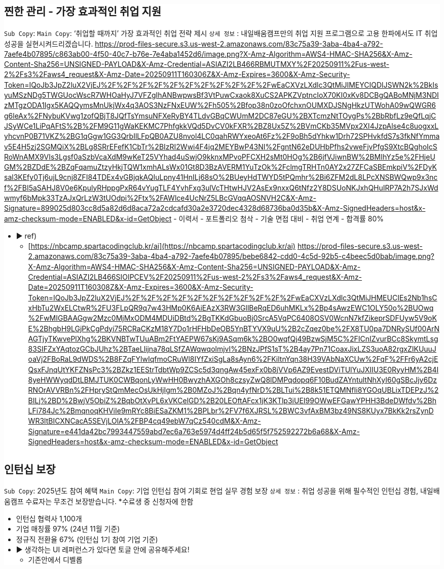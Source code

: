 ## 찐한 관리 - 가장 효과적인 취업 지원
`Sub Copy`: 
`Main Copy`:
‘취업할 때까지’
가장 효과적인 취업 전략 제시
`상세 정보` :
내일배움캠프만의 취업 지원 프로그램으로
고용 한파에서도 IT 취업 성공을 실현시켜드리겠습니다.
    https://prod-files-secure.s3.us-west-2.amazonaws.com/83c75a39-3aba-4ba4-a792-7aefe4b07895/c863ab00-4f50-40c7-b76e-7e4aba1452d6/image.png?X-Amz-Algorithm=AWS4-HMAC-SHA256&X-Amz-Content-Sha256=UNSIGNED-PAYLOAD&X-Amz-Credential=ASIAZI2LB466RBMUTMXY%2F20250911%2Fus-west-2%2Fs3%2Faws4_request&X-Amz-Date=20250911T160306Z&X-Amz-Expires=3600&X-Amz-Security-Token=IQoJb3JpZ2luX2VjEJ%2F%2F%2F%2F%2F%2F%2F%2F%2F%2F%2FwEaCXVzLXdlc3QtMiJIMEYCIQDlJSWN2k%2BkIsyuMSzNDg5TWGUocWscR7WHOaHyJ7VFZgIhANBwpwsBf3VtPuwCxaok8XuCS2APKZVptncIoX70KI0xKv8DCBgQABoMNjM3NDIzMTgzODA1Igx5KAQQymsMnUkjWx4q3AOS3NzFNxEUW%2Fh505%2Bfop38n0zoOfchxnOUMXDJSNgHkzUTWohA09wQWGR6g6leAx%2FNybuKVwg1zofQBjT8JQfTsYmsuNFXeRyBY4TLdvGBqCWUmM2DC87eGU%2BXTcmzNtTOygPs%2BbRbfLz9eQfLqjCJSyWCe1LiPqAFtS%2B%2FM9G11gWaKEKMC7PhfgkkVQd5DvCV0kFXR%2BZ8Ux5Z%2BVmCKb35MVpx2XI4JzpAlse4c8uogxxLyhcvnP0B71VKZ%2BG1qGgw1GG3QrbIlLFpQB0AZU8nvol4LC0qahRWYxeoAt6Fz%2F9oBh5dYhkw1Drh72SPHvkfdS7s3fkNfYmmav5E4H5zj2SGMQiX%2BLg8SRrEFefK1CbTr%2BIzRI2Wwi4F4jq2MEYBwP43NI%2FgntN62eDUHbPfhs2vweFjvPfgS9XtcBQghoIcSRoWnAMX9VIs3Lgsf0aSzbVcaXdM9wKeT25VYhad4uSwjO9kknxMPvoPFCXH2sMt0HOg%2B6jfVJiwnBW%2BMIhYz5e%2FHjeUGM%2BZDdE%2BZqFqamuZtzyHkjTQW1xmhALsWx01Gt8D3BzAVERM1YuTzOk%2FclmgTRHTn0AY2x27ZFCaSBEmkpiV%2FDyKsal3KEfy0Tj6ujL9cnj8ZFI84TDEx4vGBjqkAQIuLpny41HnILj68sO%2BUeyHdTWYD5tPQmhr%2Bi6ZFM2dL8LPcXNSBWQwp9x3ncf%2FBI5aSAHJ8V0e6KpulyRHppgPxR64vYugTLF4YvhFxg3ulVcTHtwHJV2AsEx9nxxQ6tNfz2Y8DSUoNKJxhQHuIRP7A2h7SJxWdwmyf6bMpk33TzAJxQrLzW3tUOdpi%2Ftx%2FAWlce4UcNrZ5LBcGVqqAOSNVH2C&X-Amz-Signature=899025d803cc8d5a82d6d8aca72a2cdcafd30a2e3720dec4328d68736ba0d35b&X-Amz-SignedHeaders=host&x-amz-checksum-mode=ENABLED&x-id=GetObject
    - 이력서 - 포트폴리오 첨삭
    - 기술 면접 대비
    - 취업 연계 - 합격률 80%
- ▶ ref)
  - [https://nbcamp.spartacodingclub.kr/ai](https://nbcamp.spartacodingclub.kr/ai)
    https://prod-files-secure.s3.us-west-2.amazonaws.com/83c75a39-3aba-4ba4-a792-7aefe4b07895/bebe6842-cdd0-4c5d-92b5-c4beec5d0bab/image.png?X-Amz-Algorithm=AWS4-HMAC-SHA256&X-Amz-Content-Sha256=UNSIGNED-PAYLOAD&X-Amz-Credential=ASIAZI2LB466SIOIPCEV%2F20250911%2Fus-west-2%2Fs3%2Faws4_request&X-Amz-Date=20250911T160308Z&X-Amz-Expires=3600&X-Amz-Security-Token=IQoJb3JpZ2luX2VjEJ%2F%2F%2F%2F%2F%2F%2F%2F%2F%2F%2FwEaCXVzLXdlc3QtMiJHMEUCIEs2Nb1hsCxHbTu2WxELCtwR%2FU3FLpQR9q7w43HMp0K6AiEAzX3RW3GllBeRqED6uhMKLx%2Bp4sAwzEWC1OLY50o%2BUOwq%2FwMIGBAAGgw2Mzc0MjMxODM4MDUiDBtd%2BgTKKdGbuoBj0SrcA5VqPC6408OSV0WcnN7kfZikeprSDFUyw5V9oKE%2BhgbH9LGjPkCgPdyi75RCRaCKzM18Y7Do1rHFHbDeOB5YnBTYVX9uU%2B2cZqez0be%2FX8TU0pa7DNRySUf00ArNAGTjyTKwvePlXhg%2BKVNBTwTUuABm2FtYAEPW67sKj9ASqm6k%2BO0wqfQj49BzwSjM5C%2FICnIZvurBCc8SkymtLsg83SIFZxYAqtozGCbJUhz%2BTaeLlijna78qLSfZAWqwqolmjvI%2BNzJPfS1sT%2B4ay7Pn71CoaxJixLZS3uoA82rgxZIKUuuJoaVj2FBoRaL9dWDS%2B8FZqFYlwIqfmoCRuWl8IYfZxiSgLa8sAyn6%2FKiltnYqn38H39VAbNaXCUw%2FqF%2FFr6yA2cjEQsxFJnqUtYKFZNsPc3%2BZkz1EEStrTdbtWp9ZCSc5d3qngAw45exFx0b8jVVp6AZ9EvestDViTUlYuJXIIU3E0RyyHM%2B4I8yeHWWyqdDtLBMJTUK0CWBqonLyWwHH0BwyzhAXGOh8czsyZwQ8lDMPqdopq6F10BudZAYntultNhXyI60gSBcJjy6DzRNOrAVVRBn%2FHpryStQmMecOsUkHjIgm%2B0MZoJ%2Bqn4yfNrD%2BLTui%2B8k51ETQMNfIi8YGOqUBLixTDEPzJ%2BILj%2BD%2BwjV5ObiZ%2BqbOtXvPL6xVKCelGD%2B20LEOftAFcx1jK3KTlp3iUEI99OWwEFGawYPHH3BdeDWfdv%2BhLFi784Jc%2BmqnoqKHViIe9mRYc8BiESaZKM1%2BPLbr%2FV7f6XJRSL%2BWC3vfAxBM3bz49NS8KUyx7BkKk2rsZynDWR3ltBICXNCacA5SEVjLOlA%2FBP4cq49ebW7qCz540cdM&X-Amz-Signature=e441da42bc7993447559abd7ec6a763e5974d4ff24b5d65f5f752592272b6a68&X-Amz-SignedHeaders=host&x-amz-checksum-mode=ENABLED&x-id=GetObject

## 인턴십 보장
`Sub Copy`: 2025년도 참여 혜택
`Main Copy`:
기업 인턴십 참여 기회로
현업 실무 경험 보장
`상세 정보` :
취업 성공을 위해 필수적인 인턴십 경험,
내일배움캠프 수료자는 무조건 보장받습니다.
*수료생 중 신청자에 한함
- 인턴십 협력사 1,100개
- 기업 매칭률 97% (24년 11월 기준)
- 정규직 전환율 67% (인턴십 1기 참여 기업 기준)
- ▶ 생각하는 UI 레퍼런스가 있다면 토글 안에 공유해주세요!
  - 기존안에서 디벨롭